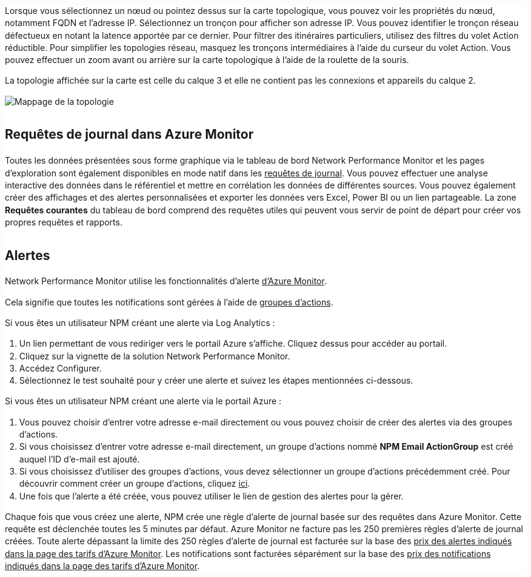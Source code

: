 Lorsque vous sélectionnez un nœud ou pointez dessus sur la carte topologique, vous pouvez voir les propriétés du nœud, notamment FQDN et l’adresse IP. Sélectionnez un tronçon pour afficher son adresse IP. Vous pouvez identifier le tronçon réseau défectueux en notant la latence apportée par ce dernier. Pour filtrer des itinéraires particuliers, utilisez des filtres du volet Action réductible. Pour simplifier les topologies réseau, masquez les tronçons intermédiaires à l’aide du curseur du volet Action. Vous pouvez effectuer un zoom avant ou arrière sur la carte topologique à l’aide de la roulette de la souris. 

La topologie affichée sur la carte est celle du calque 3 et elle ne contient pas les connexions et appareils du calque 2. 

 
![Mappage de la topologie](media/network-performance-monitor/topology-map.png)
 

## <a name="log-queries-in-azure-monitor"></a>Requêtes de journal dans Azure Monitor

Toutes les données présentées sous forme graphique via le tableau de bord Network Performance Monitor et les pages d’exploration sont également disponibles en mode natif dans les [requêtes de journal](../logs/log-query-overview.md). Vous pouvez effectuer une analyse interactive des données dans le référentiel et mettre en corrélation les données de différentes sources. Vous pouvez également créer des affichages et des alertes personnalisées et exporter les données vers Excel, Power BI ou un lien partageable. La zone **Requêtes courantes** du tableau de bord comprend des requêtes utiles qui peuvent vous servir de point de départ pour créer vos propres requêtes et rapports. 

## <a name="alerts"></a>Alertes

Network Performance Monitor utilise les fonctionnalités d’alerte [d’Azure Monitor](../alerts/alerts-overview.md).

Cela signifie que toutes les notifications sont gérées à l’aide de [groupes d’actions](../alerts/action-groups.md).  

Si vous êtes un utilisateur NPM créant une alerte via Log Analytics : 
1. Un lien permettant de vous rediriger vers le portail Azure s’affiche. Cliquez dessus pour accéder au portail.
2. Cliquez sur la vignette de la solution Network Performance Monitor. 
3. Accédez Configurer.  
4. Sélectionnez le test souhaité pour y créer une alerte et suivez les étapes mentionnées ci-dessous.

Si vous êtes un utilisateur NPM créant une alerte via le portail Azure :  
1. Vous pouvez choisir d’entrer votre adresse e-mail directement ou vous pouvez choisir de créer des alertes via des groupes d’actions.
2. Si vous choisissez d’entrer votre adresse e-mail directement, un groupe d’actions nommé **NPM Email ActionGroup** est créé auquel l’ID d’e-mail est ajouté.
3. Si vous choisissez d’utiliser des groupes d’actions, vous devez sélectionner un groupe d’actions précédemment créé. Pour découvrir comment créer un groupe d’actions, cliquez [ici](../alerts/action-groups.md#create-an-action-group-by-using-the-azure-portal). 
4. Une fois que l’alerte a été créée, vous pouvez utiliser le lien de gestion des alertes pour la gérer. 

Chaque fois que vous créez une alerte, NPM crée une règle d’alerte de journal basée sur des requêtes dans Azure Monitor. Cette requête est déclenchée toutes les 5 minutes par défaut. Azure Monitor ne facture pas les 250 premières règles d’alerte de journal créées. Toute alerte dépassant la limite des 250 règles d’alerte de journal est facturée sur la base des [prix des alertes indiqués dans la page des tarifs d’Azure Monitor](https://azure.microsoft.com/pricing/details/monitor/).
Les notifications sont facturées séparément sur la base des [prix des notifications indiqués dans la page des tarifs d’Azure Monitor](https://azure.microsoft.com/pricing/details/monitor/).
